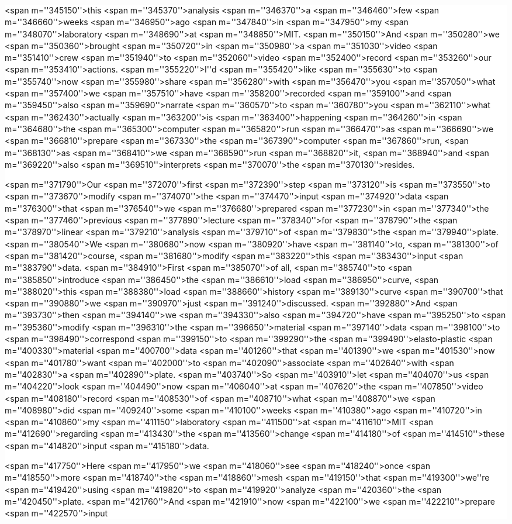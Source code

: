   <span m=''345150''>this</span> <span m=''345370''>analysis</span> <span m=''346370''>a</span>
  <span m=''346460''>few</span> <span m=''346660''>weeks</span> <span m=''346950''>ago</span>
  <span m=''347840''>in</span> <span m=''347950''>my</span> <span m=''348070''>laboratory</span>
  <span m=''348690''>at</span> <span m=''348850''>MIT.</span> <span m=''350150''>And</span>
  <span m=''350280''>we</span> <span m=''350360''>brought</span> <span m=''350720''>in</span>
  <span m=''350980''>a</span> <span m=''351030''>video</span> <span m=''351410''>crew</span>
  <span m=''351940''>to</span> <span m=''352060''>video</span> <span m=''352400''>record</span>
  <span m=''353260''>our</span> <span m=''353410''>actions.</span> <span m=''355220''>I''d</span>
  <span m=''355420''>like</span> <span m=''355630''>to</span> <span m=''355740''>now</span>
  <span m=''355980''>share</span> <span m=''356280''>with</span> <span m=''356470''>you</span>
  <span m=''357050''>what</span> <span m=''357400''>we</span> <span m=''357510''>have</span>
  <span m=''358200''>recorded</span> <span m=''359100''>and</span> <span m=''359450''>also</span>
  <span m=''359690''>narrate</span> <span m=''360570''>to</span> <span m=''360780''>you</span>
  <span m=''362110''>what</span> <span m=''362430''>actually</span> <span m=''363200''>is</span>
  <span m=''363400''>happening</span> <span m=''364260''>in</span> <span m=''364680''>the</span>
  <span m=''365300''>computer</span> <span m=''365820''>run</span> <span m=''366470''>as</span>
  <span m=''366690''>we</span> <span m=''366810''>prepare</span> <span m=''367330''>the</span>
  <span m=''367390''>computer</span> <span m=''367860''>run,</span> <span m=''368130''>as</span>
  <span m=''368410''>we</span> <span m=''368590''>run</span> <span m=''368820''>it,</span>
  <span m=''368940''>and</span> <span m=''369220''>also</span> <span m=''369510''>interprets</span>
  <span m=''370070''>the</span> <span m=''370130''>resides.</span> </p><p><span m=''371790''>Our</span>
  <span m=''372070''>first</span> <span m=''372390''>step</span> <span m=''373120''>is</span>
  <span m=''373550''>to</span> <span m=''373670''>modify</span> <span m=''374070''>the</span>
  <span m=''374470''>input</span> <span m=''374920''>data</span> <span m=''376300''>that</span>
  <span m=''376540''>we</span> <span m=''376680''>prepared</span> <span m=''377230''>in</span>
  <span m=''377340''>the</span> <span m=''377460''>previous</span> <span m=''377890''>lecture</span>
  <span m=''378340''>for</span> <span m=''378790''>the</span> <span m=''378970''>linear</span>
  <span m=''379210''>analysis</span> <span m=''379710''>of</span> <span m=''379830''>the</span>
  <span m=''379940''>plate.</span> <span m=''380540''>We</span> <span m=''380680''>now</span>
  <span m=''380920''>have</span> <span m=''381140''>to,</span> <span m=''381300''>of</span>
  <span m=''381420''>course,</span> <span m=''381680''>modify</span> <span m=''383220''>this</span>
  <span m=''383430''>input</span> <span m=''383790''>data.</span> <span m=''384910''>First</span>
  <span m=''385070''>of all,</span> <span m=''385740''>to</span> <span m=''385850''>introduce</span>
  <span m=''386450''>the</span> <span m=''386610''>load</span> <span m=''386950''>curve,</span>
  <span m=''388020''>this</span> <span m=''388380''>load</span> <span m=''388660''>history</span>
  <span m=''389130''>curve</span> <span m=''390700''>that</span> <span m=''390880''>we</span>
  <span m=''390970''>just</span> <span m=''391240''>discussed.</span> <span m=''392880''>And</span>
  <span m=''393730''>then</span> <span m=''394140''>we</span> <span m=''394330''>also</span>
  <span m=''394720''>have</span> <span m=''395250''>to</span> <span m=''395360''>modify</span>
  <span m=''396310''>the</span> <span m=''396650''>material</span> <span m=''397140''>data</span>
  <span m=''398100''>to</span> <span m=''398490''>correspond</span> <span m=''399150''>to</span>
  <span m=''399290''>the</span> <span m=''399490''>elasto-plastic</span> <span m=''400330''>material</span>
  <span m=''400700''>data</span> <span m=''401260''>that</span> <span m=''401390''>we</span>
  <span m=''401530''>now</span> <span m=''401780''>want</span> <span m=''402000''>to</span>
  <span m=''402090''>associate</span> <span m=''402640''>with</span> <span m=''402830''>a</span>
  <span m=''402890''>plate.</span> <span m=''403740''>So</span> <span m=''403910''>let</span>
  <span m=''404070''>us</span> <span m=''404220''>look</span> <span m=''404490''>now</span>
  <span m=''406040''>at</span> <span m=''407620''>the</span> <span m=''407850''>video</span>
  <span m=''408180''>record</span> <span m=''408530''>of</span> <span m=''408710''>what</span>
  <span m=''408870''>we</span> <span m=''408980''>did</span> <span m=''409240''>some</span>
  <span m=''410100''>weeks</span> <span m=''410380''>ago</span> <span m=''410720''>in</span>
  <span m=''410860''>my</span> <span m=''411150''>laboratory</span> <span m=''411500''>at</span>
  <span m=''411610''>MIT</span> <span m=''412690''>regarding</span> <span m=''413430''>the</span>
  <span m=''413560''>change</span> <span m=''414180''>of</span> <span m=''414510''>these</span>
  <span m=''414820''>input</span> <span m=''415180''>data.</span> </p><p><span m=''417750''>Here</span>
  <span m=''417950''>we</span> <span m=''418060''>see</span> <span m=''418240''>once</span>
  <span m=''418550''>more</span> <span m=''418740''>the</span> <span m=''418860''>mesh</span>
  <span m=''419150''>that</span> <span m=''419300''>we''re</span> <span m=''419420''>using</span>
  <span m=''419820''>to</span> <span m=''419920''>analyze</span> <span m=''420360''>the</span>
  <span m=''420450''>plate.</span> <span m=''421760''>And</span> <span m=''421910''>now</span>
  <span m=''422100''>we</span> <span m=''422210''>prepare</span> <span m=''422570''>input</span>